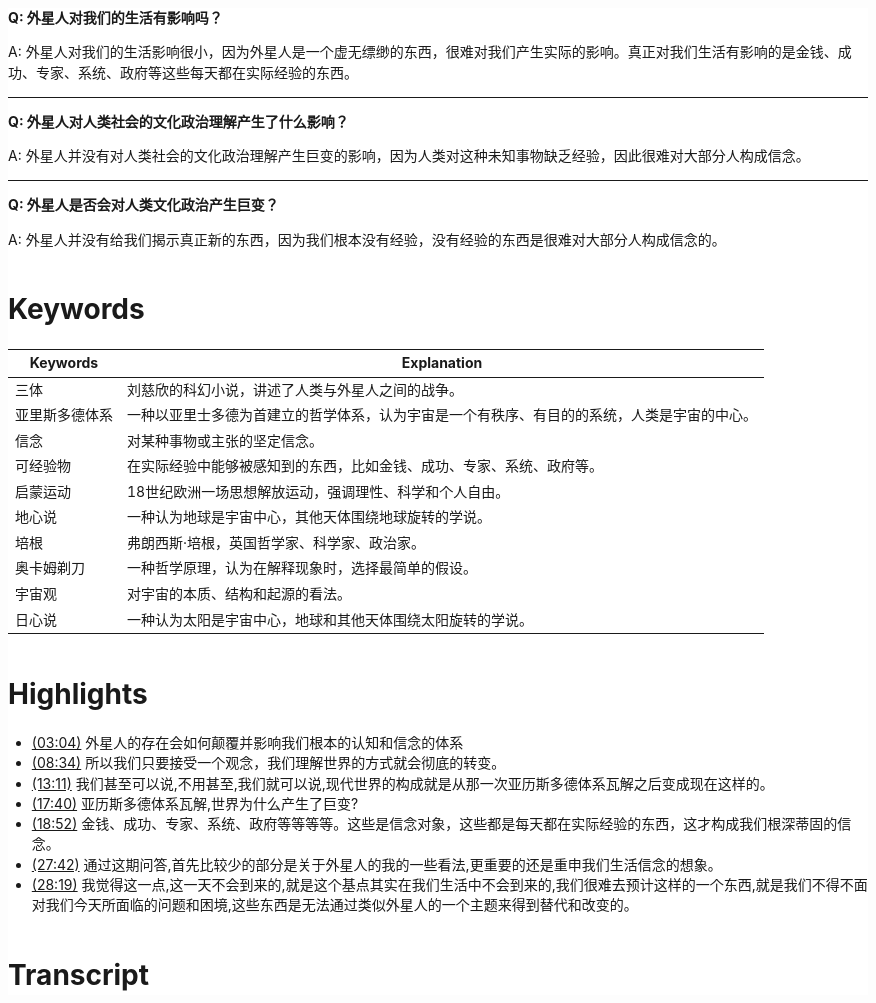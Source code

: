 **Q: 外星人对我们的生活有影响吗？**

A: 外星人对我们的生活影响很小，因为外星人是一个虚无缥缈的东西，很难对我们产生实际的影响。真正对我们生活有影响的是金钱、成功、专家、系统、政府等这些每天都在实际经验的东西。

---

**Q: 外星人对人类社会的文化政治理解产生了什么影响？**

A: 外星人并没有对人类社会的文化政治理解产生巨变的影响，因为人类对这种未知事物缺乏经验，因此很难对大部分人构成信念。

---

**Q: 外星人是否会对人类文化政治产生巨变？**

A: 外星人并没有给我们揭示真正新的东西，因为我们根本没有经验，没有经验的东西是很难对大部分人构成信念的。

# Keywords

|Keywords|Explanation|
|---|---|
|三体|刘慈欣的科幻小说，讲述了人类与外星人之间的战争。|
|亚里斯多德体系|一种以亚里士多德为首建立的哲学体系，认为宇宙是一个有秩序、有目的的系统，人类是宇宙的中心。|
|信念|对某种事物或主张的坚定信念。|
|可经验物|在实际经验中能够被感知到的东西，比如金钱、成功、专家、系统、政府等。|
|启蒙运动|18世纪欧洲一场思想解放运动，强调理性、科学和个人自由。|
|地心说|一种认为地球是宇宙中心，其他天体围绕地球旋转的学说。|
|培根|弗朗西斯·培根，英国哲学家、科学家、政治家。|
|奥卡姆剃刀|一种哲学原理，认为在解释现象时，选择最简单的假设。|
|宇宙观|对宇宙的本质、结构和起源的看法。|
|日心说|一种认为太阳是宇宙中心，地球和其他天体围绕太阳旋转的学说。|

# Highlights

- [(03:04)](https://podwise.ai/dashboard/episodes/9994?locate=184) 外星人的存在会如何颠覆并影响我们根本的认知和信念的体系
- [(08:34)](https://podwise.ai/dashboard/episodes/9994?locate=514) 所以我们只要接受一个观念，我们理解世界的方式就会彻底的转变。
- [(13:11)](https://podwise.ai/dashboard/episodes/9994?locate=791) 我们甚至可以说,不用甚至,我们就可以说,现代世界的构成就是从那一次亚历斯多德体系瓦解之后变成现在这样的。
- [(17:40)](https://podwise.ai/dashboard/episodes/9994?locate=1060) 亚历斯多德体系瓦解,世界为什么产生了巨变?
- [(18:52)](https://podwise.ai/dashboard/episodes/9994?locate=1132) 金钱、成功、专家、系统、政府等等等等。这些是信念对象，这些都是每天都在实际经验的东西，这才构成我们根深蒂固的信念。
- [(27:42)](https://podwise.ai/dashboard/episodes/9994?locate=1662) 通过这期问答,首先比较少的部分是关于外星人的我的一些看法,更重要的还是重申我们生活信念的想象。
- [(28:19)](https://podwise.ai/dashboard/episodes/9994?locate=1699) 我觉得这一点,这一天不会到来的,就是这个基点其实在我们生活中不会到来的,我们很难去预计这样的一个东西,就是我们不得不面对我们今天所面临的问题和困境,这些东西是无法通过类似外星人的一个主题来得到替代和改变的。

# Transcript
